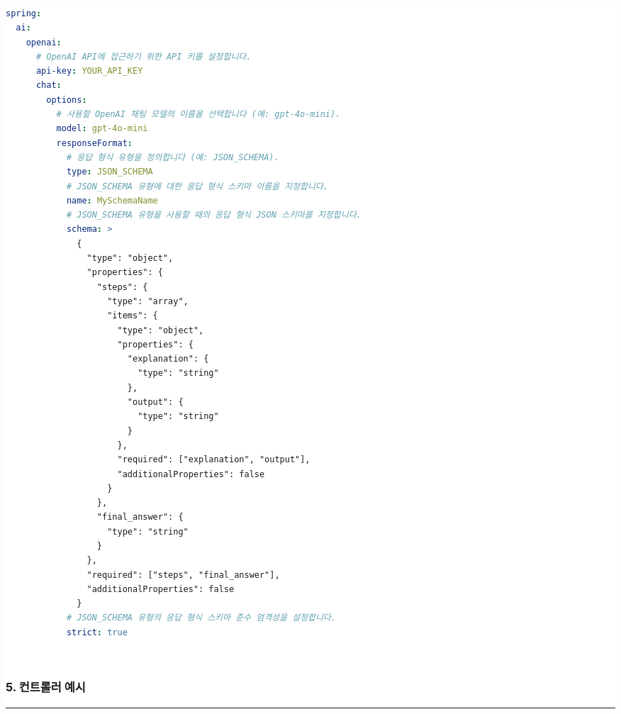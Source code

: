 ```yaml
spring:
  ai:
    openai:
      # OpenAI API에 접근하기 위한 API 키를 설정합니다.
      api-key: YOUR_API_KEY
      chat:
        options:
          # 사용할 OpenAI 채팅 모델의 이름을 선택합니다 (예: gpt-4o-mini).
          model: gpt-4o-mini
          responseFormat:
            # 응답 형식 유형을 정의합니다 (예: JSON_SCHEMA).
            type: JSON_SCHEMA
            # JSON_SCHEMA 유형에 대한 응답 형식 스키마 이름을 지정합니다.
            name: MySchemaName
            # JSON_SCHEMA 유형을 사용할 때의 응답 형식 JSON 스키마를 지정합니다.
            schema: >
              {
                "type": "object",
                "properties": {
                  "steps": {
                    "type": "array",
                    "items": {
                      "type": "object",
                      "properties": {
                        "explanation": {
                          "type": "string"
                        },
                        "output": {
                          "type": "string"
                        }
                      },
                      "required": ["explanation", "output"],
                      "additionalProperties": false
                    }
                  },
                  "final_answer": {
                    "type": "string"
                  }
                },
                "required": ["steps", "final_answer"],
                "additionalProperties": false
              }
            # JSON_SCHEMA 유형의 응답 형식 스키마 준수 엄격성을 설정합니다.
            strict: true
```

<br/>

### 5. 컨트롤러 예시
---
